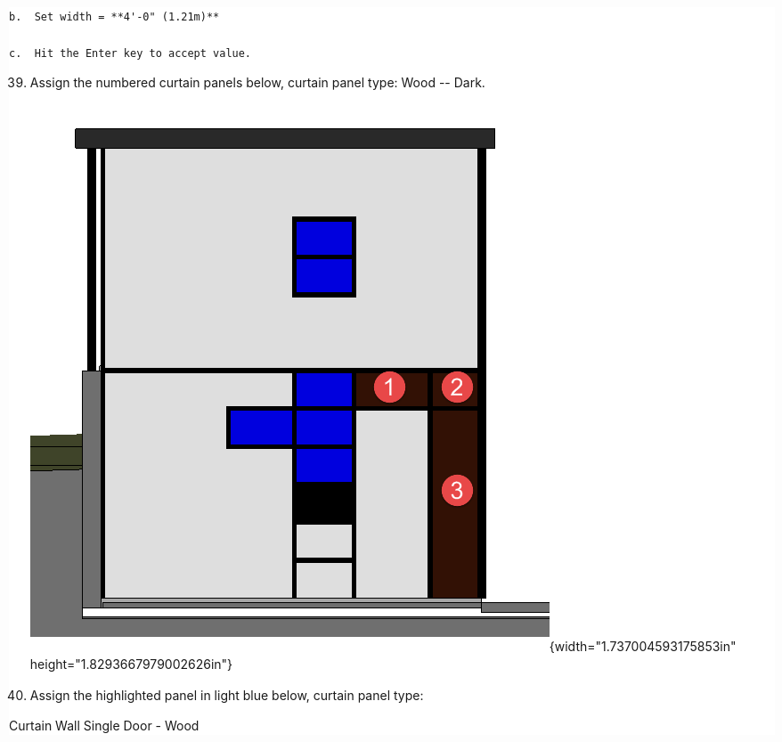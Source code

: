     b.  Set width = **4'-0" (1.21m)**

    c.  Hit the Enter key to accept value.

39. Assign the numbered curtain panels below, curtain panel type: Wood
    -- Dark.

    ![](media\image36.png){width="1.737004593175853in"
    height="1.8293667979002626in"}

40. Assign the highlighted panel in light blue below, curtain panel
    type:

Curtain Wall Single Door - Wood
